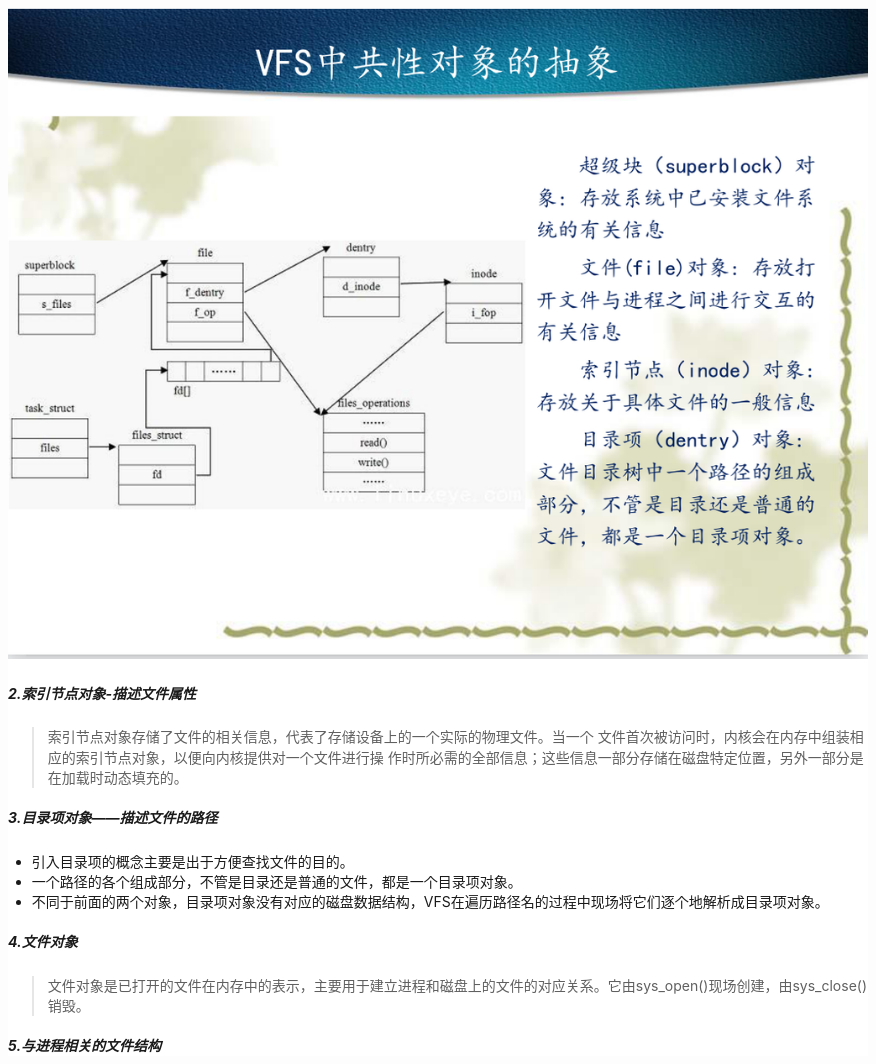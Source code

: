 ![](./Linux内核分析与应用/QQ20200706-112514@2x.png)


##### 2.索引节点对象-描述文件属性
> 索引节点对象存储了文件的相关信息，代表了存储设备上的一个实际的物理文件。当一个 文件首次被访问时，内核会在内存中组装相应的索引节点对象，以便向内核提供对一个文件进行操 作时所必需的全部信息；这些信息一部分存储在磁盘特定位置，另外一部分是在加载时动态填充的。

##### 3.目录项对象——描述文件的路径

- 引入目录项的概念主要是出于方便查找文件的目的。
- 一个路径的各个组成部分，不管是目录还是普通的文件，都是一个目录项对象。
- 不同于前面的两个对象，目录项对象没有对应的磁盘数据结构，VFS在遍历路径名的过程中现场将它们逐个地解析成目录项对象。

##### 4.文件对象
> 文件对象是已打开的文件在内存中的表示，主要用于建立进程和磁盘上的文件的对应关系。它由sys_open()现场创建，由sys_close()销毁。

##### 5.与进程相关的文件结构